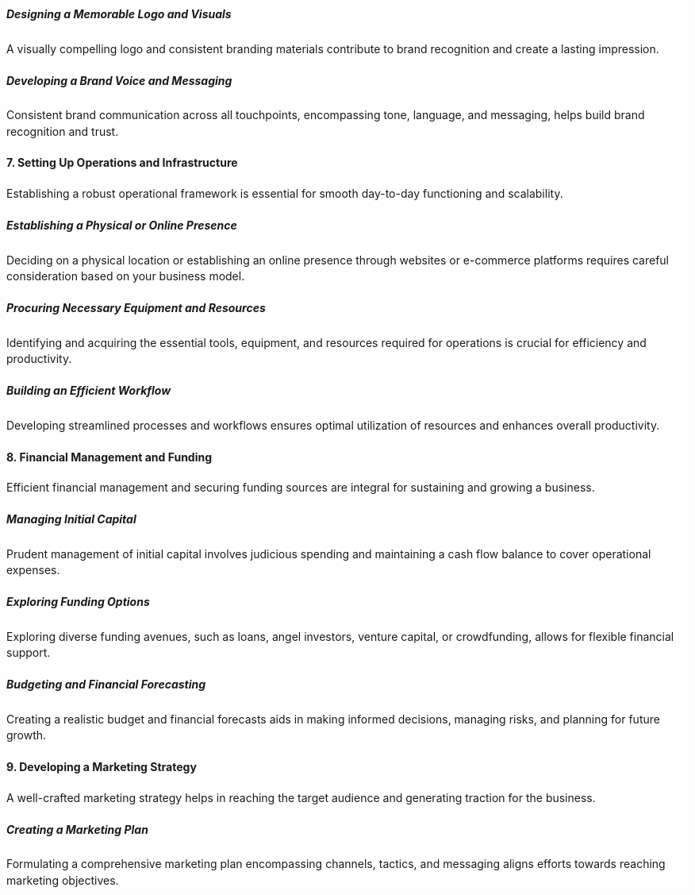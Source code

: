 ##### Designing a Memorable Logo and Visuals

A visually compelling logo and consistent branding materials contribute to brand recognition and create a lasting impression.

##### Developing a Brand Voice and Messaging

Consistent brand communication across all touchpoints, encompassing tone, language, and messaging, helps build brand recognition and trust.

#### 7. Setting Up Operations and Infrastructure

Establishing a robust operational framework is essential for smooth day-to-day functioning and scalability.

##### Establishing a Physical or Online Presence

Deciding on a physical location or establishing an online presence through websites or e-commerce platforms requires careful consideration based on your business model.

##### Procuring Necessary Equipment and Resources

Identifying and acquiring the essential tools, equipment, and resources required for operations is crucial for efficiency and productivity.

##### Building an Efficient Workflow

Developing streamlined processes and workflows ensures optimal utilization of resources and enhances overall productivity.

#### 8. Financial Management and Funding

Efficient financial management and securing funding sources are integral for sustaining and growing a business.

##### Managing Initial Capital

Prudent management of initial capital involves judicious spending and maintaining a cash flow balance to cover operational expenses.

##### Exploring Funding Options

Exploring diverse funding avenues, such as loans, angel investors, venture capital, or crowdfunding, allows for flexible financial support.

##### Budgeting and Financial Forecasting

Creating a realistic budget and financial forecasts aids in making informed decisions, managing risks, and planning for future growth.

#### 9. Developing a Marketing Strategy

A well-crafted marketing strategy helps in reaching the target audience and generating traction for the business.

##### Creating a Marketing Plan

Formulating a comprehensive marketing plan encompassing channels, tactics, and messaging aligns efforts towards reaching marketing objectives.
